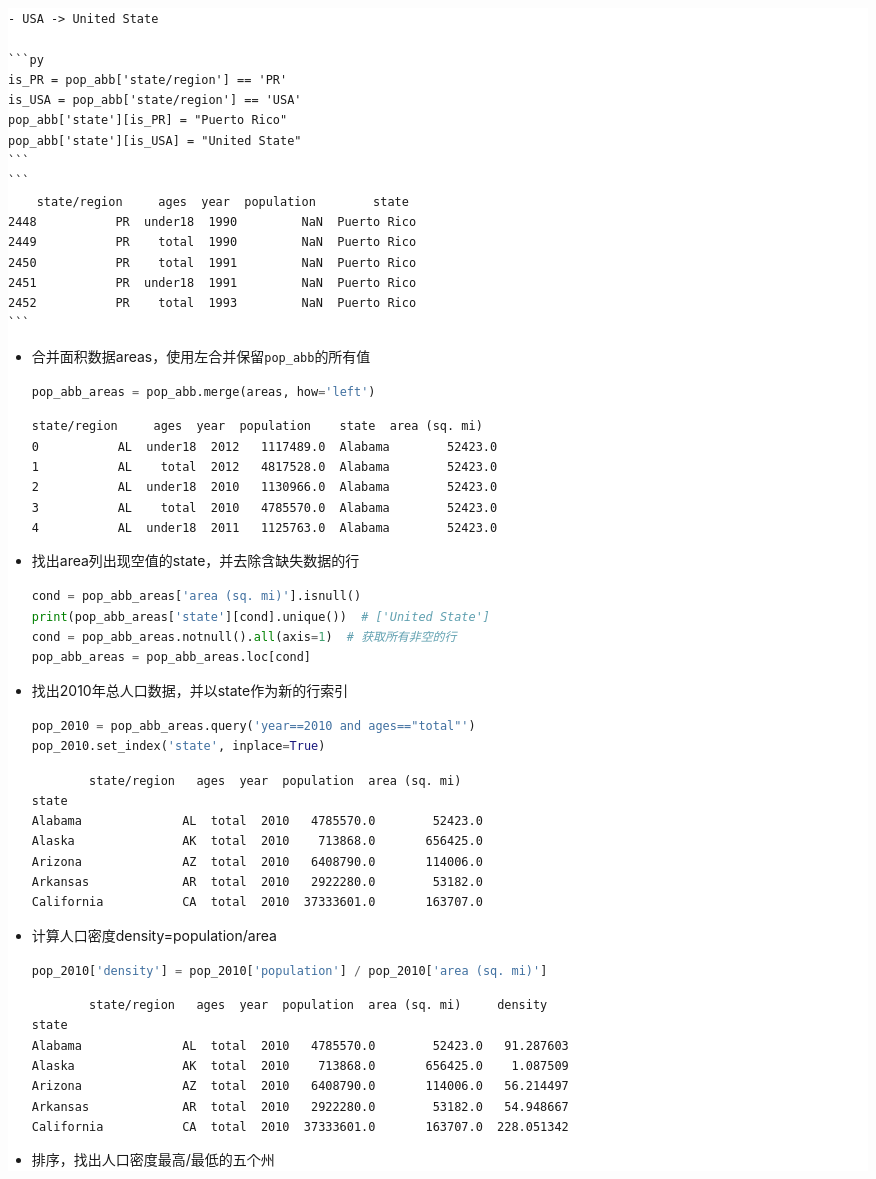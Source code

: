     - USA -> United State

    ```py
    is_PR = pop_abb['state/region'] == 'PR'
    is_USA = pop_abb['state/region'] == 'USA'
    pop_abb['state'][is_PR] = "Puerto Rico"
    pop_abb['state'][is_USA] = "United State"
    ```
    ```
        state/region     ages  year  population        state
    2448           PR  under18  1990         NaN  Puerto Rico
    2449           PR    total  1990         NaN  Puerto Rico
    2450           PR    total  1991         NaN  Puerto Rico
    2451           PR  under18  1991         NaN  Puerto Rico
    2452           PR    total  1993         NaN  Puerto Rico
    ```
- 合并面积数据areas，使用左合并保留`pop_abb`的所有值
    ```py
    pop_abb_areas = pop_abb.merge(areas, how='left')
    ```
    ```
    state/region     ages  year  population    state  area (sq. mi)
    0           AL  under18  2012   1117489.0  Alabama        52423.0
    1           AL    total  2012   4817528.0  Alabama        52423.0
    2           AL  under18  2010   1130966.0  Alabama        52423.0
    3           AL    total  2010   4785570.0  Alabama        52423.0
    4           AL  under18  2011   1125763.0  Alabama        52423.0
    ```
- 找出area列出现空值的state，并去除含缺失数据的行
    ```py
    cond = pop_abb_areas['area (sq. mi)'].isnull()
    print(pop_abb_areas['state'][cond].unique())  # ['United State']
    cond = pop_abb_areas.notnull().all(axis=1)  # 获取所有非空的行
    pop_abb_areas = pop_abb_areas.loc[cond]
    ```
- 找出2010年总人口数据，并以state作为新的行索引
    ```py
    pop_2010 = pop_abb_areas.query('year==2010 and ages=="total"')
    pop_2010.set_index('state', inplace=True)
    ```
    ```
            state/region   ages  year  population  area (sq. mi)
    state                                                          
    Alabama              AL  total  2010   4785570.0        52423.0
    Alaska               AK  total  2010    713868.0       656425.0
    Arizona              AZ  total  2010   6408790.0       114006.0
    Arkansas             AR  total  2010   2922280.0        53182.0
    California           CA  total  2010  37333601.0       163707.0
    ```
- 计算人口密度density=population/area
    ```py
    pop_2010['density'] = pop_2010['population'] / pop_2010['area (sq. mi)']
    ```
    ```
            state/region   ages  year  population  area (sq. mi)     density
    state                                                                      
    Alabama              AL  total  2010   4785570.0        52423.0   91.287603
    Alaska               AK  total  2010    713868.0       656425.0    1.087509
    Arizona              AZ  total  2010   6408790.0       114006.0   56.214497
    Arkansas             AR  total  2010   2922280.0        53182.0   54.948667
    California           CA  total  2010  37333601.0       163707.0  228.051342
    ```
- 排序，找出人口密度最高/最低的五个州
    ```py